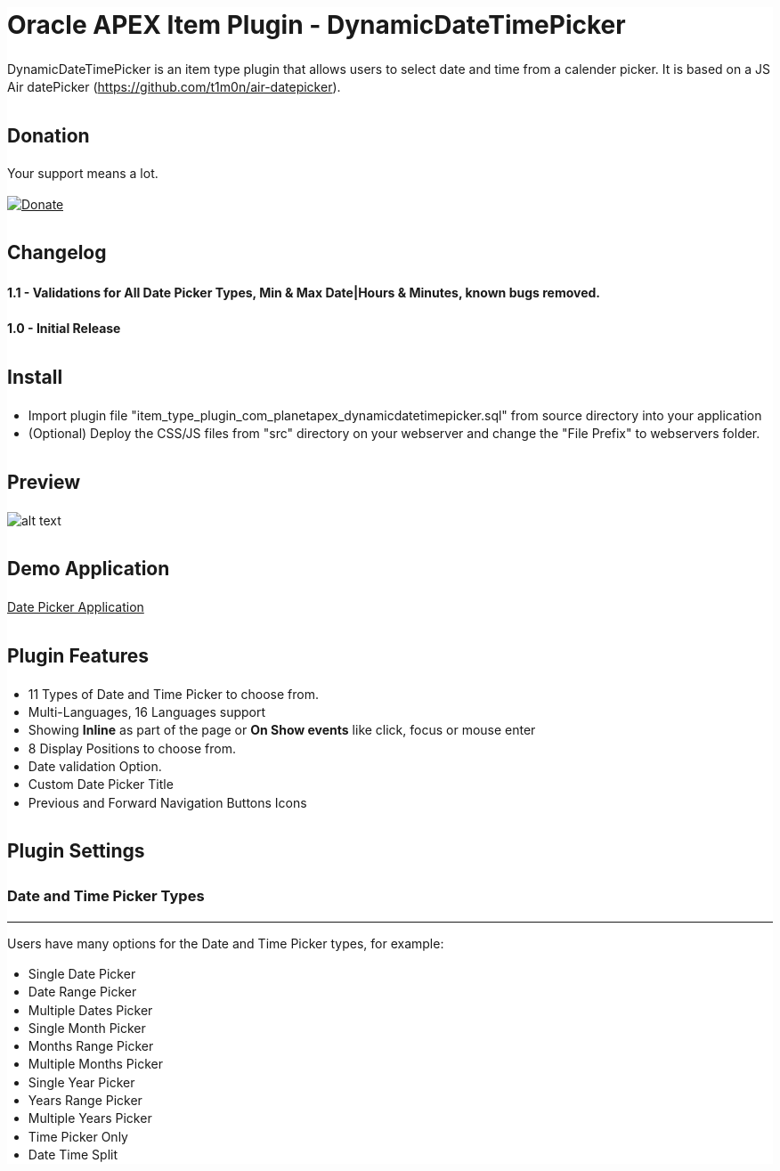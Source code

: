 
# Oracle APEX Item Plugin - DynamicDateTimePicker
DynamicDateTimePicker is an item type plugin that allows users to select date and time from a calender picker.
It is based on a JS Air datePicker (https://github.com/t1m0n/air-datepicker).

## Donation

Your support means a lot.

[![Donate](https://img.shields.io/badge/Donate-PayPal-green.svg)](https://www.paypal.me/MYasirAliShah/4)

## Changelog
#### 1.1 - Validations for All Date Picker Types, Min & Max Date|Hours & Minutes, known bugs removed.
#### 1.0 - Initial Release


## Install
- Import plugin file "item_type_plugin_com_planetapex_dynamicdatetimepicker.sql" from source directory into your application
- (Optional) Deploy the CSS/JS files from "src" directory on your webserver and change the "File Prefix" to webservers folder.

## Preview
![alt text](assets/DP_Range.bmp "Date Picker")

## Demo Application
[Date Picker Application](https://apex.oracle.com/pls/apex/f?p=83009:10 "DatePicker Homepage")


## Plugin Features
- 11 Types of Date and Time Picker to choose from.
- Multi-Languages, 16 Languages support
- Showing <b>Inline</b> as part of the page or <b>On Show events</b> like click, focus or mouse enter
- 8 Display Positions to choose from.
- Date validation Option.
- Custom Date Picker Title
- Previous and Forward Navigation Buttons Icons


## Plugin Settings
### Date and Time Picker Types
---
Users have many options for the Date and Time Picker types, for example:
- Single Date Picker
- Date Range Picker
- Multiple Dates Picker
- Single Month Picker
- Months Range Picker
- Multiple Months Picker
- Single Year Picker
- Years Range Picker
- Multiple Years Picker
- Time Picker Only
- Date Time Split